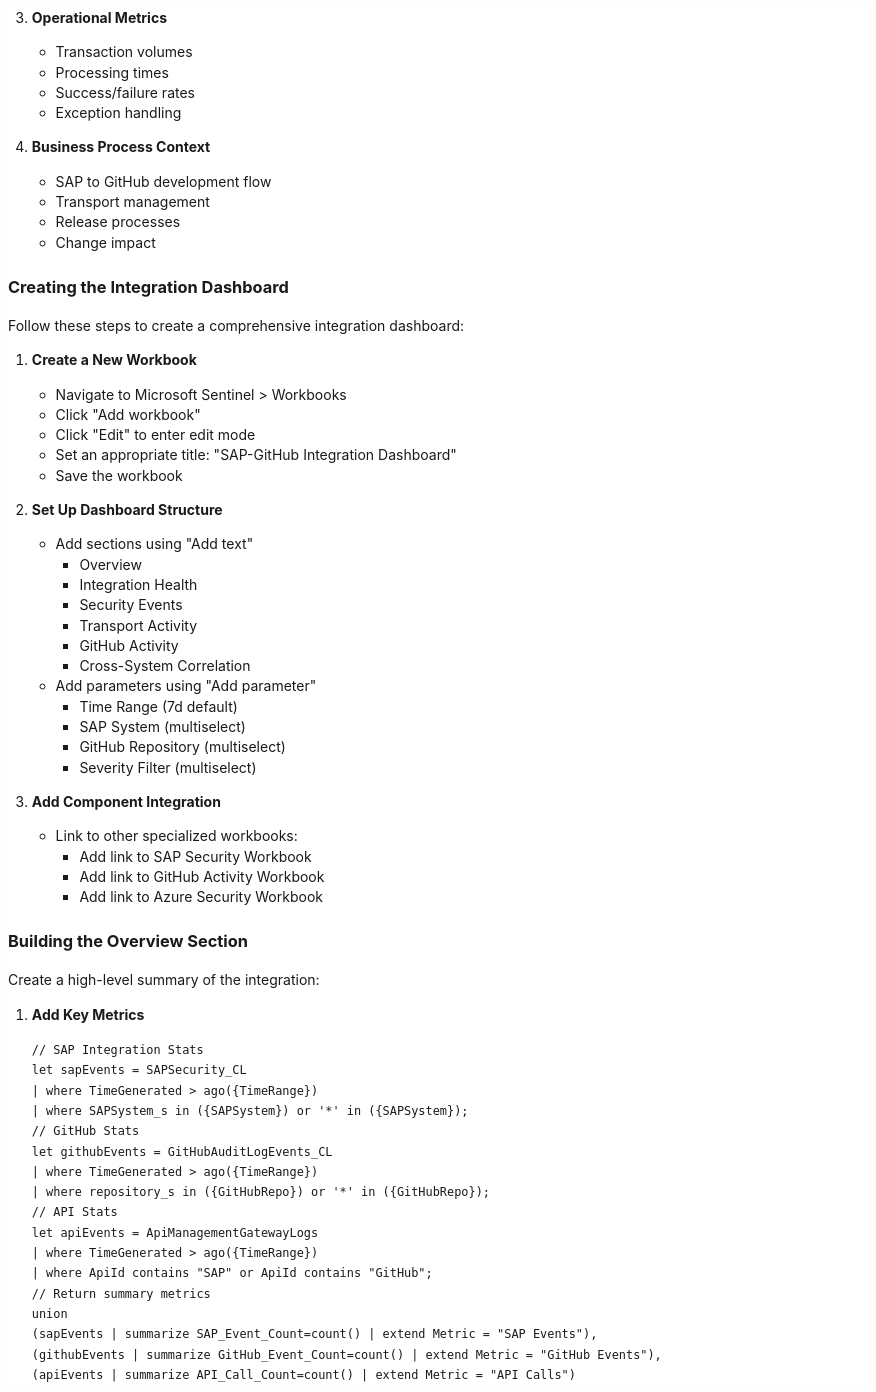 3. **Operational Metrics**
   - Transaction volumes
   - Processing times
   - Success/failure rates
   - Exception handling

4. **Business Process Context**
   - SAP to GitHub development flow
   - Transport management
   - Release processes
   - Change impact

### Creating the Integration Dashboard

Follow these steps to create a comprehensive integration dashboard:

1. **Create a New Workbook**
   - Navigate to Microsoft Sentinel > Workbooks
   - Click "Add workbook"
   - Click "Edit" to enter edit mode
   - Set an appropriate title: "SAP-GitHub Integration Dashboard"
   - Save the workbook

2. **Set Up Dashboard Structure**
   - Add sections using "Add text"
     - Overview
     - Integration Health
     - Security Events
     - Transport Activity
     - GitHub Activity
     - Cross-System Correlation
   - Add parameters using "Add parameter"
     - Time Range (7d default)
     - SAP System (multiselect)
     - GitHub Repository (multiselect)
     - Severity Filter (multiselect)

3. **Add Component Integration**
   - Link to other specialized workbooks:
     - Add link to SAP Security Workbook
     - Add link to GitHub Activity Workbook
     - Add link to Azure Security Workbook

### Building the Overview Section

Create a high-level summary of the integration:

1. **Add Key Metrics**
   ```kql
   // SAP Integration Stats
   let sapEvents = SAPSecurity_CL
   | where TimeGenerated > ago({TimeRange})
   | where SAPSystem_s in ({SAPSystem}) or '*' in ({SAPSystem});
   // GitHub Stats
   let githubEvents = GitHubAuditLogEvents_CL
   | where TimeGenerated > ago({TimeRange})
   | where repository_s in ({GitHubRepo}) or '*' in ({GitHubRepo});
   // API Stats
   let apiEvents = ApiManagementGatewayLogs
   | where TimeGenerated > ago({TimeRange})
   | where ApiId contains "SAP" or ApiId contains "GitHub";
   // Return summary metrics
   union
   (sapEvents | summarize SAP_Event_Count=count() | extend Metric = "SAP Events"),
   (githubEvents | summarize GitHub_Event_Count=count() | extend Metric = "GitHub Events"),
   (apiEvents | summarize API_Call_Count=count() | extend Metric = "API Calls")
   ```